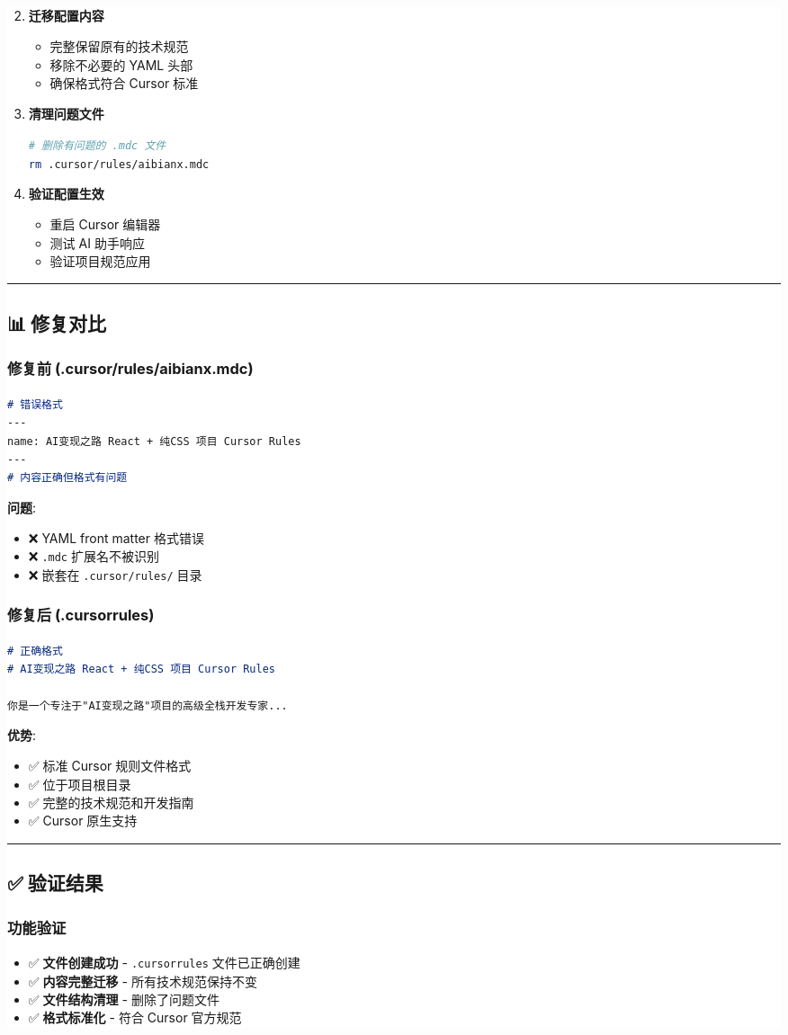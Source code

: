 2. **迁移配置内容**
   - 完整保留原有的技术规范
   - 移除不必要的 YAML 头部
   - 确保格式符合 Cursor 标准

3. **清理问题文件**
   ```bash
   # 删除有问题的 .mdc 文件
   rm .cursor/rules/aibianx.mdc
   ```

4. **验证配置生效**
   - 重启 Cursor 编辑器
   - 测试 AI 助手响应
   - 验证项目规范应用

---

## 📊 修复对比

### 修复前 (.cursor/rules/aibianx.mdc)
```markdown
# 错误格式
---
name: AI变现之路 React + 纯CSS 项目 Cursor Rules  
---
# 内容正确但格式有问题
```

**问题**:
- ❌ YAML front matter 格式错误
- ❌ `.mdc` 扩展名不被识别
- ❌ 嵌套在 `.cursor/rules/` 目录

### 修复后 (.cursorrules)
```markdown
# 正确格式
# AI变现之路 React + 纯CSS 项目 Cursor Rules

你是一个专注于"AI变现之路"项目的高级全栈开发专家...
```

**优势**:
- ✅ 标准 Cursor 规则文件格式
- ✅ 位于项目根目录
- ✅ 完整的技术规范和开发指南
- ✅ Cursor 原生支持

---

## ✅ 验证结果

### 功能验证
- ✅ **文件创建成功** - `.cursorrules` 文件已正确创建
- ✅ **内容完整迁移** - 所有技术规范保持不变
- ✅ **文件结构清理** - 删除了问题文件
- ✅ **格式标准化** - 符合 Cursor 官方规范
